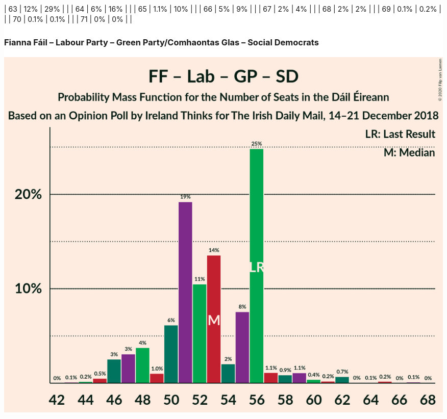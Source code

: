 | 63 | 12% | 29% |  |
| 64 | 6% | 16% |  |
| 65 | 1.1% | 10% |  |
| 66 | 5% | 9% |  |
| 67 | 2% | 4% |  |
| 68 | 2% | 2% |  |
| 69 | 0.1% | 0.2% |  |
| 70 | 0.1% | 0.1% |  |
| 71 | 0% | 0% |  |

### Fianna Fáil – Labour Party – Green Party/Comhaontas Glas – Social Democrats

![Graph with seats probability mass function not yet produced](2018-12-21-IrelandThinks-coalitions-seats-pmf-ff–lab–gp–sd.png "Seats Probability Mass Function")
